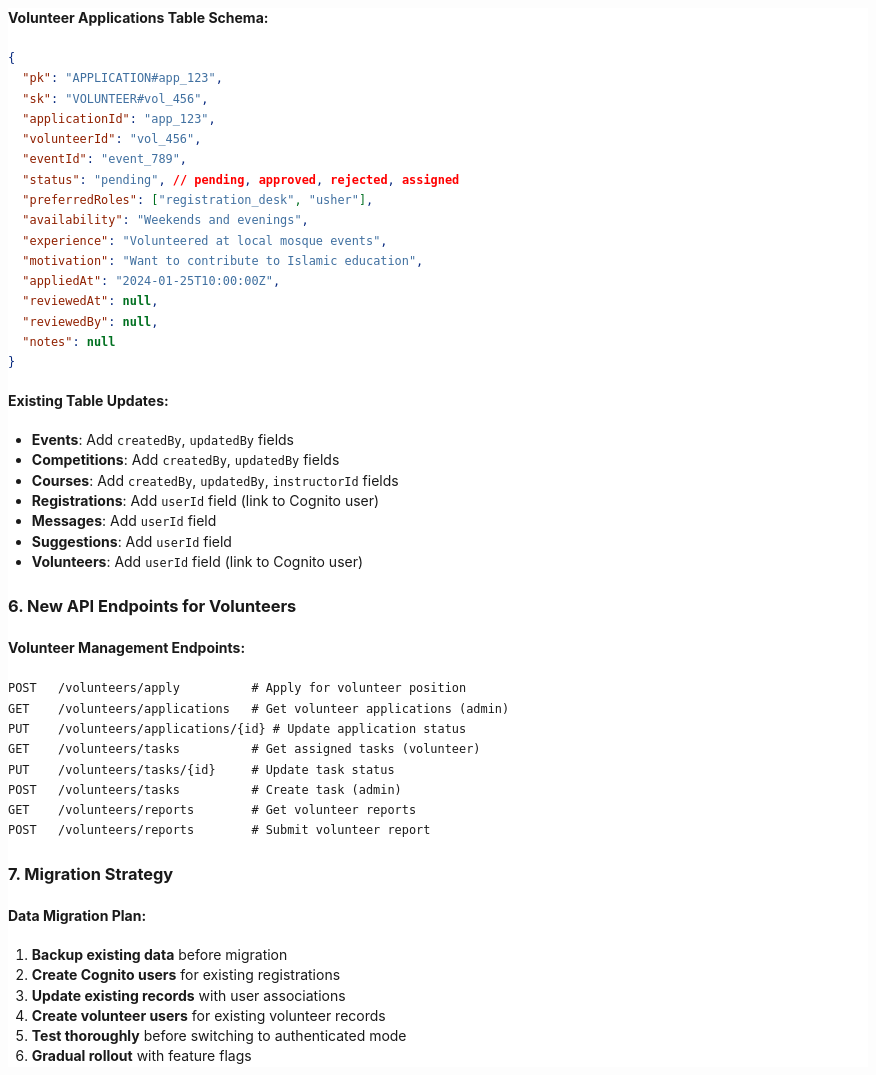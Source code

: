 #### Volunteer Applications Table Schema:
```json
{
  "pk": "APPLICATION#app_123",
  "sk": "VOLUNTEER#vol_456",
  "applicationId": "app_123",
  "volunteerId": "vol_456",
  "eventId": "event_789",
  "status": "pending", // pending, approved, rejected, assigned
  "preferredRoles": ["registration_desk", "usher"],
  "availability": "Weekends and evenings",
  "experience": "Volunteered at local mosque events",
  "motivation": "Want to contribute to Islamic education",
  "appliedAt": "2024-01-25T10:00:00Z",
  "reviewedAt": null,
  "reviewedBy": null,
  "notes": null
}
```

#### Existing Table Updates:
- **Events**: Add `createdBy`, `updatedBy` fields
- **Competitions**: Add `createdBy`, `updatedBy` fields
- **Courses**: Add `createdBy`, `updatedBy`, `instructorId` fields
- **Registrations**: Add `userId` field (link to Cognito user)
- **Messages**: Add `userId` field
- **Suggestions**: Add `userId` field
- **Volunteers**: Add `userId` field (link to Cognito user)

### 6. New API Endpoints for Volunteers

#### Volunteer Management Endpoints:
```
POST   /volunteers/apply          # Apply for volunteer position
GET    /volunteers/applications   # Get volunteer applications (admin)
PUT    /volunteers/applications/{id} # Update application status
GET    /volunteers/tasks          # Get assigned tasks (volunteer)
PUT    /volunteers/tasks/{id}     # Update task status
POST   /volunteers/tasks          # Create task (admin)
GET    /volunteers/reports        # Get volunteer reports
POST   /volunteers/reports        # Submit volunteer report
```

### 7. Migration Strategy

#### Data Migration Plan:
1. **Backup existing data** before migration
2. **Create Cognito users** for existing registrations
3. **Update existing records** with user associations
4. **Create volunteer users** for existing volunteer records
5. **Test thoroughly** before switching to authenticated mode
6. **Gradual rollout** with feature flags
